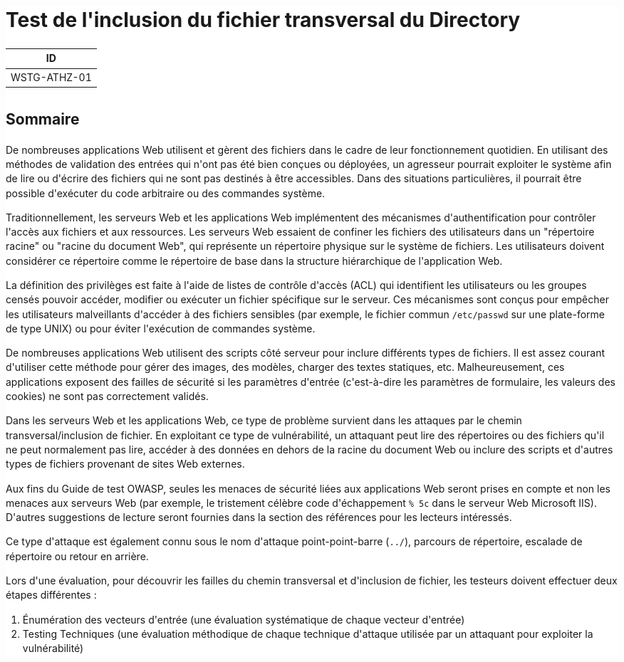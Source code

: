 # Test de l'inclusion du fichier transversal du Directory

|ID          |
|------------|
|WSTG-ATHZ-01|

## Sommaire

De nombreuses applications Web utilisent et gèrent des fichiers dans le cadre de leur fonctionnement quotidien. En utilisant des méthodes de validation des entrées qui n'ont pas été bien conçues ou déployées, un agresseur pourrait exploiter le système afin de lire ou d'écrire des fichiers qui ne sont pas destinés à être accessibles. Dans des situations particulières, il pourrait être possible d'exécuter du code arbitraire ou des commandes système.

Traditionnellement, les serveurs Web et les applications Web implémentent des mécanismes d'authentification pour contrôler l'accès aux fichiers et aux ressources. Les serveurs Web essaient de confiner les fichiers des utilisateurs dans un "répertoire racine" ou "racine du document Web", qui représente un répertoire physique sur le système de fichiers. Les utilisateurs doivent considérer ce répertoire comme le répertoire de base dans la structure hiérarchique de l'application Web.

La définition des privilèges est faite à l'aide de listes de contrôle d'accès (ACL) qui identifient les utilisateurs ou les groupes censés pouvoir accéder, modifier ou exécuter un fichier spécifique sur le serveur. Ces mécanismes sont conçus pour empêcher les utilisateurs malveillants d'accéder à des fichiers sensibles (par exemple, le fichier commun `/etc/passwd` sur une plate-forme de type UNIX) ou pour éviter l'exécution de commandes système.

De nombreuses applications Web utilisent des scripts côté serveur pour inclure différents types de fichiers. Il est assez courant d'utiliser cette méthode pour gérer des images, des modèles, charger des textes statiques, etc. Malheureusement, ces applications exposent des failles de sécurité si les paramètres d'entrée (c'est-à-dire les paramètres de formulaire, les valeurs des cookies) ne sont pas correctement validés.

Dans les serveurs Web et les applications Web, ce type de problème survient dans les attaques par le chemin transversal/inclusion de fichier. En exploitant ce type de vulnérabilité, un attaquant peut lire des répertoires ou des fichiers qu'il ne peut normalement pas lire, accéder à des données en dehors de la racine du document Web ou inclure des scripts et d'autres types de fichiers provenant de sites Web externes.

Aux fins du Guide de test OWASP, seules les menaces de sécurité liées aux applications Web seront prises en compte et non les menaces aux serveurs Web (par exemple, le tristement célèbre code d'échappement `% 5c` dans le serveur Web Microsoft IIS). D'autres suggestions de lecture seront fournies dans la section des références pour les lecteurs intéressés.

Ce type d'attaque est également connu sous le nom d'attaque point-point-barre (`../`), parcours de répertoire, escalade de répertoire ou retour en arrière.

Lors d'une évaluation, pour découvrir les failles du chemin transversal et d'inclusion de fichier, les testeurs doivent effectuer deux étapes différentes :

1. Énumération des vecteurs d'entrée (une évaluation systématique de chaque vecteur d'entrée)
2. Testing Techniques (une évaluation méthodique de chaque technique d'attaque utilisée par un attaquant pour exploiter la vulnérabilité)
